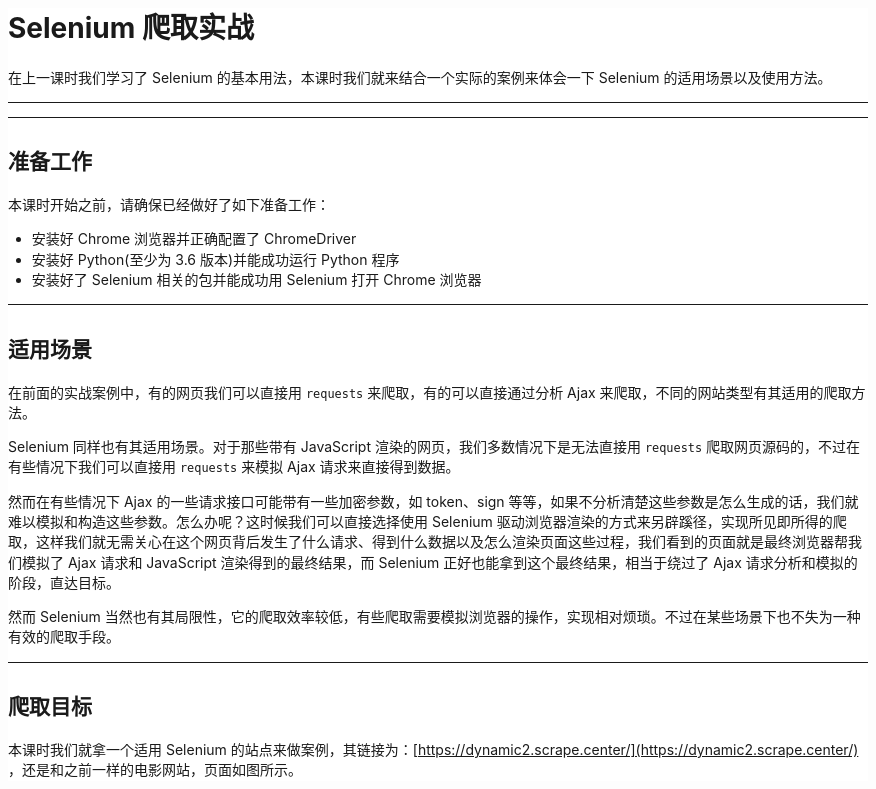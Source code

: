 # Selenium 爬取实战

在上一课时我们学习了 Selenium 的基本用法，本课时我们就来结合一个实际的案例来体会一下 Selenium 的适用场景以及使用方法。

---
---

## 准备工作

本课时开始之前，请确保已经做好了如下准备工作：

* 安装好 Chrome 浏览器并正确配置了 ChromeDriver
* 安装好 Python(至少为 3.6 版本)并能成功运行 Python 程序
* 安装好了 Selenium 相关的包并能成功用 Selenium 打开 Chrome 浏览器

---

## 适用场景

在前面的实战案例中，有的网页我们可以直接用 ```requests``` 来爬取，有的可以直接通过分析 Ajax 来爬取，不同的网站类型有其适用的爬取方法。

Selenium 同样也有其适用场景。对于那些带有 JavaScript 渲染的网页，我们多数情况下是无法直接用 ```requests``` 爬取网页源码的，不过在有些情况下我们可以直接用 ```requests``` 来模拟 Ajax
请求来直接得到数据。

然而在有些情况下 Ajax 的一些请求接口可能带有一些加密参数，如 token、sign 等等，如果不分析清楚这些参数是怎么生成的话，我们就难以模拟和构造这些参数。怎么办呢？这时候我们可以直接选择使用 Selenium
驱动浏览器渲染的方式来另辟蹊径，实现所见即所得的爬取，这样我们就无需关心在这个网页背后发生了什么请求、得到什么数据以及怎么渲染页面这些过程，我们看到的页面就是最终浏览器帮我们模拟了 Ajax 请求和 JavaScript
渲染得到的最终结果，而 Selenium 正好也能拿到这个最终结果，相当于绕过了 Ajax 请求分析和模拟的阶段，直达目标。

然而 Selenium 当然也有其局限性，它的爬取效率较低，有些爬取需要模拟浏览器的操作，实现相对烦琐。不过在某些场景下也不失为一种有效的爬取手段。

---

## 爬取目标

本课时我们就拿一个适用 Selenium 的站点来做案例，其链接为：[https://dynamic2.scrape.center/](https://dynamic2.scrape.center/)
，还是和之前一样的电影网站，页面如图所示。
